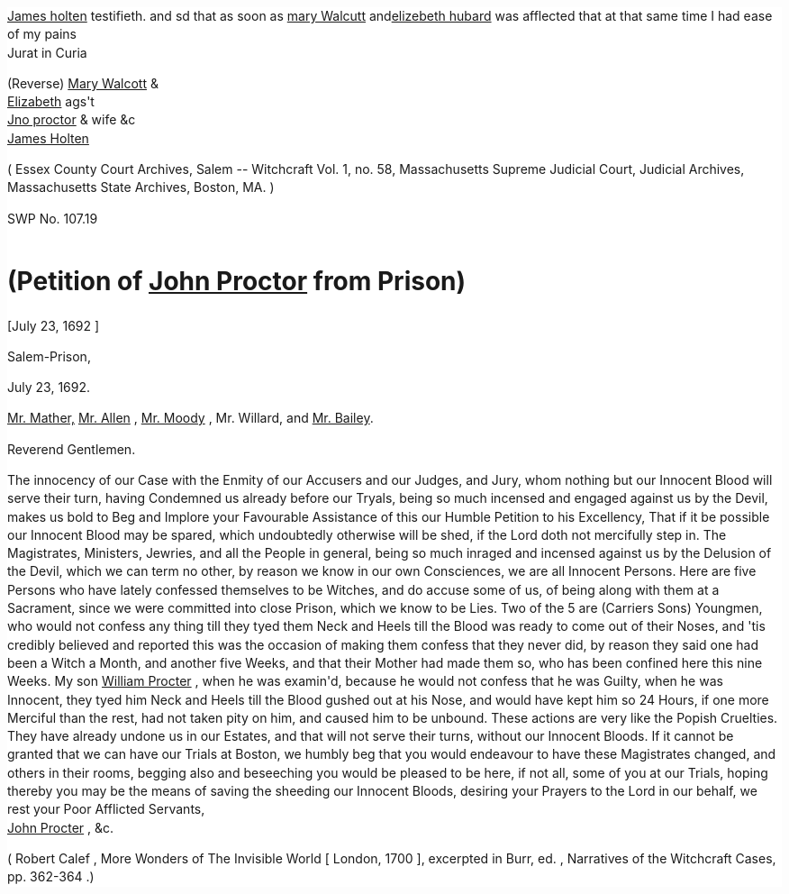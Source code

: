 [James holten](/tag/holton_james.html) testifieth. and sd that as soon as [mary Walcutt](/tag/walcott_mary.html) and[elizebeth hubard](/tag/hubbard_elizabeth.html) was afflected that at that same time I had ease of my pains  
                                                                              Jurat in Curia 

(Reverse) [Mary Walcott](/tag/walcott_mary.html) &  
[Elizabeth](/tag/hubbard_elizabeth.html) ags't  
[Jno proctor](/tag/proctor_john.html) & wife &c  
[James Holten](/tag/holton_james.html)

( Essex County Court Archives, Salem -- Witchcraft Vol. 1, no. 58, Massachusetts Supreme Judicial Court, Judicial Archives, Massachusetts State Archives, Boston, MA. )


</div>



<div markdown class="doc" id="n107.19">

<div class="doc_id">SWP No. 107.19</div>


# (Petition of [John Proctor](/tag/proctor_john.html) from Prison)

[July 23, 1692 ]

Salem-Prison,

July 23, 1692. 

[Mr. Mather,](/tag/mather_increase.html) [Mr. Allen](/tag/allen_john.html) , [Mr. Moody](/tag/moody_daniel.html) , Mr. Willard, and [Mr. Bailey](/tag/bailey_thomas.html).

Reverend Gentlemen.

The innocency of our Case with the Enmity of our Accusers and our Judges, and Jury, whom nothing but our Innocent Blood will serve their turn, having Condemned us already before our Tryals, being so much incensed and engaged against us by the Devil, makes us bold to Beg and Implore your Favourable Assistance of this our Humble Petition to his Excellency, That if it be possible our Innocent Blood may be spared, which undoubtedly otherwise will be shed, if the Lord doth not mercifully step in. The Magistrates, Ministers, Jewries, and all the People in general, being so much inraged and incensed against us by the Delusion of the Devil, which we can term no other, by reason we know in our own Consciences, we are all Innocent Persons. Here are five Persons who have lately confessed themselves to be Witches, and do accuse some of us, of being along with them at a Sacrament, since we were committed into close Prison, which we know to be Lies. Two of the 5 are (Carriers Sons) Youngmen, who would not confess any thing till they tyed them Neck and Heels till the Blood was ready to come out of their Noses, and 'tis credibly believed and reported this was the occasion of making them confess that they never did, by reason they said one had been a  Witch a Month, and another five Weeks, and that their Mother had made them so, who has been confined here this nine Weeks. My son [William Procter](/tag/proctor_william.html) , when he was examin'd, because he would not confess that he was Guilty, when he was Innocent, they tyed him Neck and Heels till the Blood gushed out at his Nose, and would have kept him so 24 Hours, if one more Merciful than the rest, had not taken pity on him, and caused him to be unbound. These actions are very like the Popish Cruelties. They have already undone us in our Estates, and that will not serve their turns, without our Innocent Bloods. If it cannot be granted that we can have our Trials at Boston, we humbly beg that you would endeavour to have these Magistrates changed, and others in their rooms, begging also and beseeching you would be pleased to be here, if not all, some of you at our Trials, hoping thereby you may be the means of saving the sheeding our Innocent Bloods, desiring your Prayers to the Lord in our behalf, we rest your Poor Afflicted Servants,  
[John Procter](/tag/proctor_john.html) , &c. 

( Robert Calef , More Wonders of The Invisible World [ London, 1700 ], excerpted in Burr, ed. , Narratives of the Witchcraft Cases, pp. 362-364 .)

</div>
